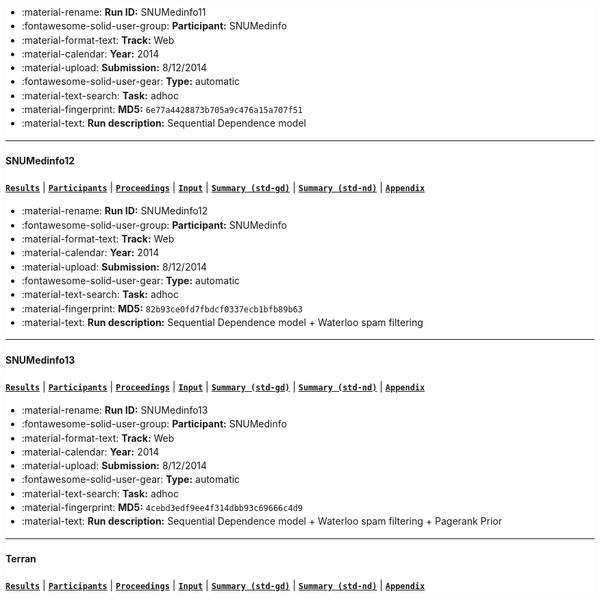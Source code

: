 - :material-rename: **Run ID:** SNUMedinfo11 
- :fontawesome-solid-user-group: **Participant:** SNUMedinfo 
- :material-format-text: **Track:** Web 
- :material-calendar: **Year:** 2014 
- :material-upload: **Submission:** 8/12/2014 
- :fontawesome-solid-user-gear: **Type:** automatic 
- :material-text-search: **Task:** adhoc 
- :material-fingerprint: **MD5:** `6e77a4428873b705a9c476a15a707f51` 
- :material-text: **Run description:** Sequential Dependence model  

---
#### SNUMedinfo12 
[**`Results`**](./results.md#snumedinfo12) | [**`Participants`**](./participants.md#snumedinfo) | [**`Proceedings`**](./proceedings.md#snumedinfo-at-trec-web-track-2014) | [**`Input`**](https://trec.nist.gov/results/trec23/web/input.SNUMedinfo12.gz) | [**`Summary (std-gd)`**](https://trec.nist.gov/results/trec23/web/summary.std-gd.SNUMedinfo12) | [**`Summary (std-nd)`**](https://trec.nist.gov/results/trec23/web/summary.std-nd.SNUMedinfo12) | [**`Appendix`**](https://trec.nist.gov/pubs/trec23/appendices/web/SNUMedinfo12.pdf) 

- :material-rename: **Run ID:** SNUMedinfo12 
- :fontawesome-solid-user-group: **Participant:** SNUMedinfo 
- :material-format-text: **Track:** Web 
- :material-calendar: **Year:** 2014 
- :material-upload: **Submission:** 8/12/2014 
- :fontawesome-solid-user-gear: **Type:** automatic 
- :material-text-search: **Task:** adhoc 
- :material-fingerprint: **MD5:** `82b93ce0fd7fbdcf0337ecb1bfb89b63` 
- :material-text: **Run description:** Sequential Dependence model + Waterloo spam filtering  

---
#### SNUMedinfo13 
[**`Results`**](./results.md#snumedinfo13) | [**`Participants`**](./participants.md#snumedinfo) | [**`Proceedings`**](./proceedings.md#snumedinfo-at-trec-web-track-2014) | [**`Input`**](https://trec.nist.gov/results/trec23/web/input.SNUMedinfo13.gz) | [**`Summary (std-gd)`**](https://trec.nist.gov/results/trec23/web/summary.std-gd.SNUMedinfo13) | [**`Summary (std-nd)`**](https://trec.nist.gov/results/trec23/web/summary.std-nd.SNUMedinfo13) | [**`Appendix`**](https://trec.nist.gov/pubs/trec23/appendices/web/SNUMedinfo13.pdf) 

- :material-rename: **Run ID:** SNUMedinfo13 
- :fontawesome-solid-user-group: **Participant:** SNUMedinfo 
- :material-format-text: **Track:** Web 
- :material-calendar: **Year:** 2014 
- :material-upload: **Submission:** 8/12/2014 
- :fontawesome-solid-user-gear: **Type:** automatic 
- :material-text-search: **Task:** adhoc 
- :material-fingerprint: **MD5:** `4cebd3edf9ee4f314dbb93c69666c4d9` 
- :material-text: **Run description:** Sequential Dependence model + Waterloo spam filtering + Pagerank Prior  

---
#### Terran 
[**`Results`**](./results.md#terran) | [**`Participants`**](./participants.md#groupxu) | [**`Proceedings`**](./proceedings.md#towards-a-simple-and-efficient-web-search-framework) | [**`Input`**](https://trec.nist.gov/results/trec23/web/input.Terran.gz) | [**`Summary (std-gd)`**](https://trec.nist.gov/results/trec23/web/summary.std-gd.Terran) | [**`Summary (std-nd)`**](https://trec.nist.gov/results/trec23/web/summary.std-nd.Terran) | [**`Appendix`**](https://trec.nist.gov/pubs/trec23/appendices/web/Terran.pdf) 
